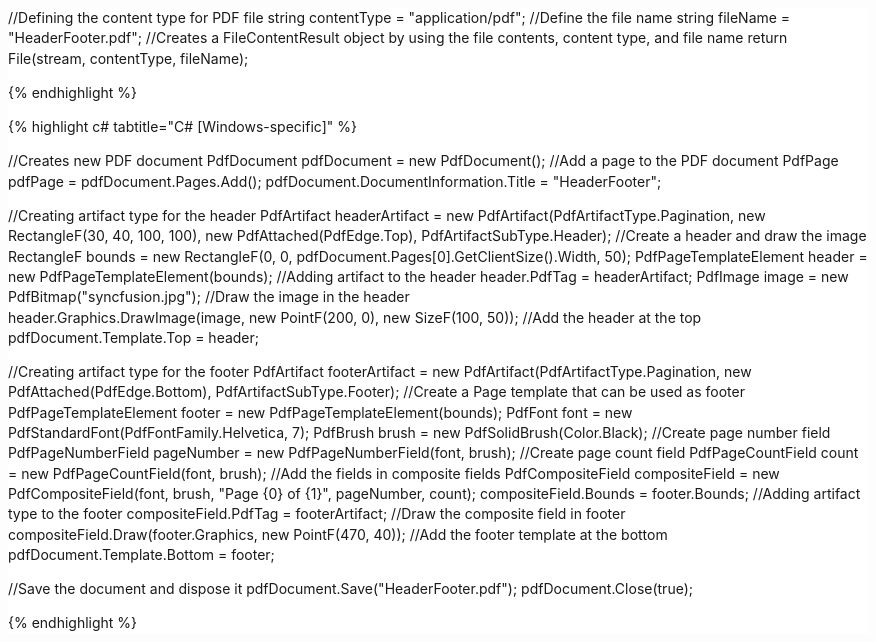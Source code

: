 //Defining the content type for PDF file
string contentType = "application/pdf";
//Define the file name
string fileName = "HeaderFooter.pdf";
//Creates a FileContentResult object by using the file contents, content type, and file name
return File(stream, contentType, fileName);

{% endhighlight %}

{% highlight c# tabtitle="C# [Windows-specific]" %}

//Creates new PDF document
PdfDocument pdfDocument = new PdfDocument();
//Add a page to the PDF document
PdfPage pdfPage = pdfDocument.Pages.Add();
pdfDocument.DocumentInformation.Title = "HeaderFooter";

//Creating artifact type for the header
PdfArtifact headerArtifact = new PdfArtifact(PdfArtifactType.Pagination, new RectangleF(30, 40, 100, 100), new PdfAttached(PdfEdge.Top), PdfArtifactSubType.Header);
//Create a header and draw the image
RectangleF bounds = new RectangleF(0, 0, pdfDocument.Pages[0].GetClientSize().Width, 50);
PdfPageTemplateElement header = new PdfPageTemplateElement(bounds);
//Adding artifact to the header
header.PdfTag = headerArtifact;
PdfImage image = new PdfBitmap("syncfusion.jpg");
//Draw the image in the header           
header.Graphics.DrawImage(image, new PointF(200, 0), new SizeF(100, 50));
//Add the header at the top
pdfDocument.Template.Top = header;

//Creating artifact type for the footer
PdfArtifact footerArtifact = new PdfArtifact(PdfArtifactType.Pagination, new PdfAttached(PdfEdge.Bottom), PdfArtifactSubType.Footer);
//Create a Page template that can be used as footer
PdfPageTemplateElement footer = new PdfPageTemplateElement(bounds);
PdfFont font = new PdfStandardFont(PdfFontFamily.Helvetica, 7);
PdfBrush brush = new PdfSolidBrush(Color.Black);
//Create page number field
PdfPageNumberField pageNumber = new PdfPageNumberField(font, brush);
//Create page count field
PdfPageCountField count = new PdfPageCountField(font, brush);
//Add the fields in composite fields
PdfCompositeField compositeField = new PdfCompositeField(font, brush, "Page {0} of {1}", pageNumber, count);
compositeField.Bounds = footer.Bounds;
//Adding artifact type to the footer
compositeField.PdfTag = footerArtifact;
//Draw the composite field in footer
compositeField.Draw(footer.Graphics, new PointF(470, 40));
//Add the footer template at the bottom
pdfDocument.Template.Bottom = footer;

//Save the document and dispose it
pdfDocument.Save("HeaderFooter.pdf");
pdfDocument.Close(true);

{% endhighlight %}
